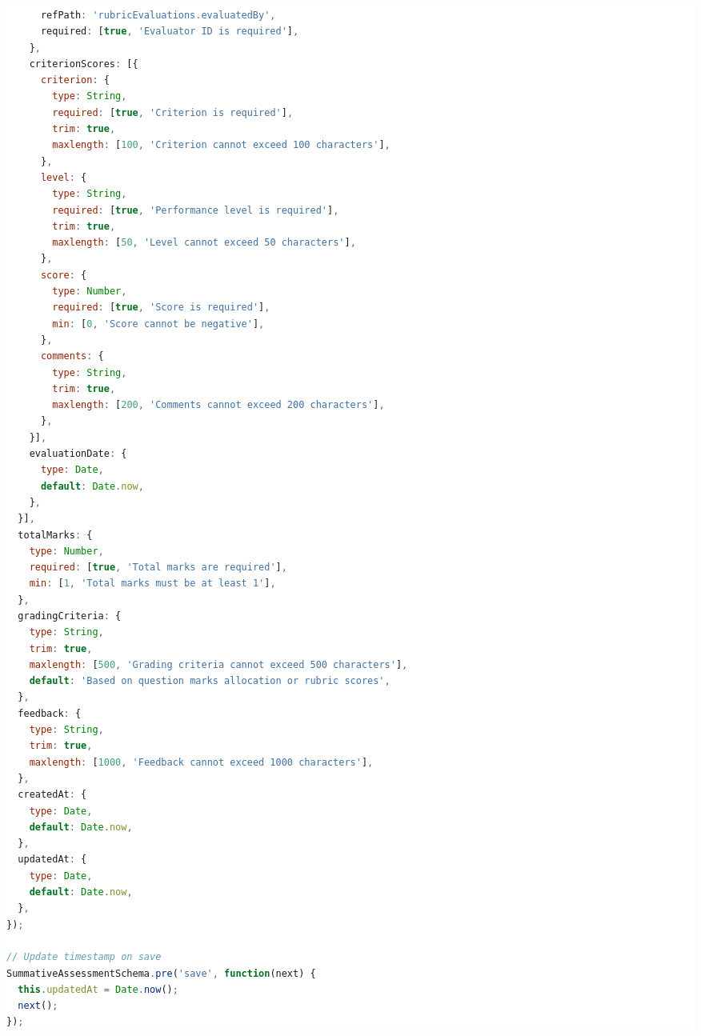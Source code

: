 ```javascript
      refPath: 'rubricEvaluations.evaluatedBy',
      required: [true, 'Evaluator ID is required'],
    },
    criterionScores: [{
      criterion: {
        type: String,
        required: [true, 'Criterion is required'],
        trim: true,
        maxlength: [100, 'Criterion cannot exceed 100 characters'],
      },
      level: {
        type: String,
        required: [true, 'Performance level is required'],
        trim: true,
        maxlength: [50, 'Level cannot exceed 50 characters'],
      },
      score: {
        type: Number,
        required: [true, 'Score is required'],
        min: [0, 'Score cannot be negative'],
      },
      comments: {
        type: String,
        trim: true,
        maxlength: [200, 'Comments cannot exceed 200 characters'],
      },
    }],
    evaluationDate: {
      type: Date,
      default: Date.now,
    },
  }],
  totalMarks: {
    type: Number,
    required: [true, 'Total marks are required'],
    min: [1, 'Total marks must be at least 1'],
  },
  gradingCriteria: {
    type: String,
    trim: true,
    maxlength: [500, 'Grading criteria cannot exceed 500 characters'],
    default: 'Based on question marks allocation or rubric scores',
  },
  feedback: {
    type: String,
    trim: true,
    maxlength: [1000, 'Feedback cannot exceed 1000 characters'],
  },
  createdAt: {
    type: Date,
    default: Date.now,
  },
  updatedAt: {
    type: Date,
    default: Date.now,
  },
});

// Update timestamp on save
SummativeAssessmentSchema.pre('save', function(next) {
  this.updatedAt = Date.now();
  next();
});
```